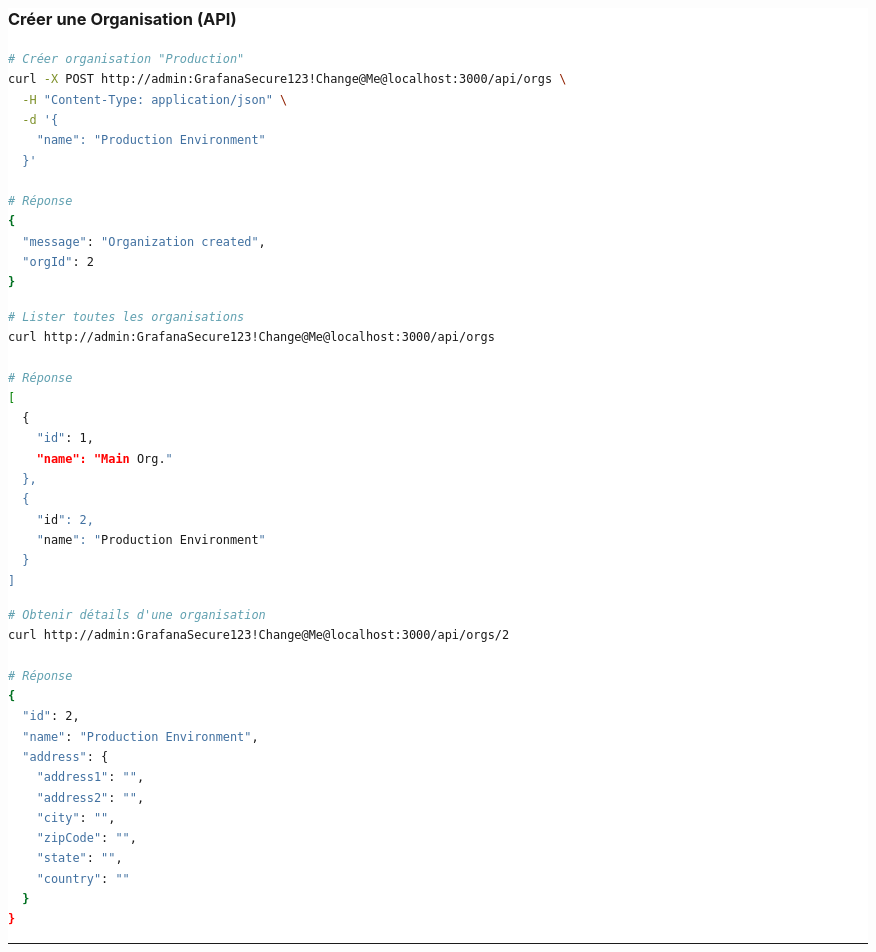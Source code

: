 
### Créer une Organisation (API)

```bash
# Créer organisation "Production"
curl -X POST http://admin:GrafanaSecure123!Change@Me@localhost:3000/api/orgs \
  -H "Content-Type: application/json" \
  -d '{
    "name": "Production Environment"
  }'

# Réponse
{
  "message": "Organization created",
  "orgId": 2
}
```

```bash
# Lister toutes les organisations
curl http://admin:GrafanaSecure123!Change@Me@localhost:3000/api/orgs

# Réponse
[
  {
    "id": 1,
    "name": "Main Org."
  },
  {
    "id": 2,
    "name": "Production Environment"
  }
]
```

```bash
# Obtenir détails d'une organisation
curl http://admin:GrafanaSecure123!Change@Me@localhost:3000/api/orgs/2

# Réponse
{
  "id": 2,
  "name": "Production Environment",
  "address": {
    "address1": "",
    "address2": "",
    "city": "",
    "zipCode": "",
    "state": "",
    "country": ""
  }
}
```

---
